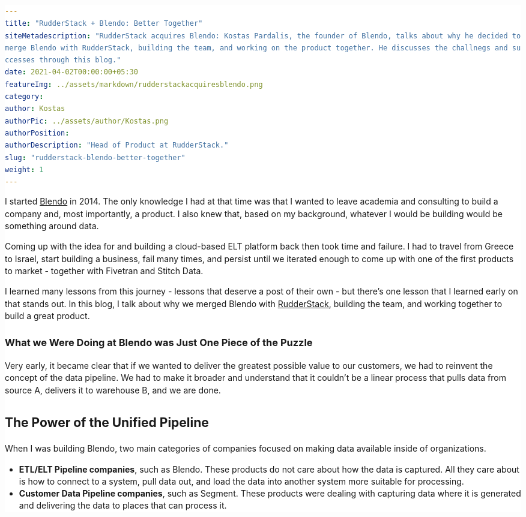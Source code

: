 ```yaml
---
title: "RudderStack + Blendo: Better Together"
siteMetadescription: "RudderStack acquires Blendo: Kostas Pardalis, the founder of Blendo, talks about why he decided to merge Blendo with RudderStack, building the team, and working on the product together. He discusses the challnegs and successes through this blog."
date: 2021-04-02T00:00:00+05:30
featureImg: ../assets/markdown/rudderstackacquiresblendo.png
category:
author: Kostas
authorPic: ../assets/author/Kostas.png
authorPosition:
authorDescription: "Head of Product at RudderStack."
slug: "rudderstack-blendo-better-together"
weight: 1
---
```


I started [Blendo](https://www.blendo.co/) in 2014. The only knowledge I had at that time was that I wanted to leave academia and consulting to build a company and, most importantly, a product. I also knew that, based on my background, whatever I would be building would be something around data.

Coming up with the idea for and building a cloud-based ELT platform back then took time and failure. I had to travel from Greece to Israel, start building a business, fail many times, and persist until we iterated enough to come up with one of the first products to market - together with Fivetran and Stitch Data.

I learned many lessons from this journey - lessons that deserve a post of their own - but there’s one lesson that I learned early on that stands out. In this blog, I talk about why we merged Blendo with [RudderStack](https://rudderstack.com/), building the team, and working together to build a great product. 


### What we Were Doing at Blendo was Just One Piece of the Puzzle

Very early, it became clear that if we wanted to deliver the greatest possible value to our customers, we had to reinvent the concept of the data pipeline. We had to make it broader and understand that it couldn’t be a linear process that pulls data from source A, delivers it to warehouse B, and we are done.


## The Power of the Unified Pipeline

When I was building Blendo, two main categories of companies focused on making data available inside of organizations.



*   **ETL/ELT Pipeline companies**, such as Blendo. These products do not care about how the data is captured. All they care about is how to connect to a system, pull data out, and load the data into another system more suitable for processing.
*   **Customer Data Pipeline companies**, such as Segment. These products were dealing with capturing data where it is generated and delivering the data to places that can process it. 
